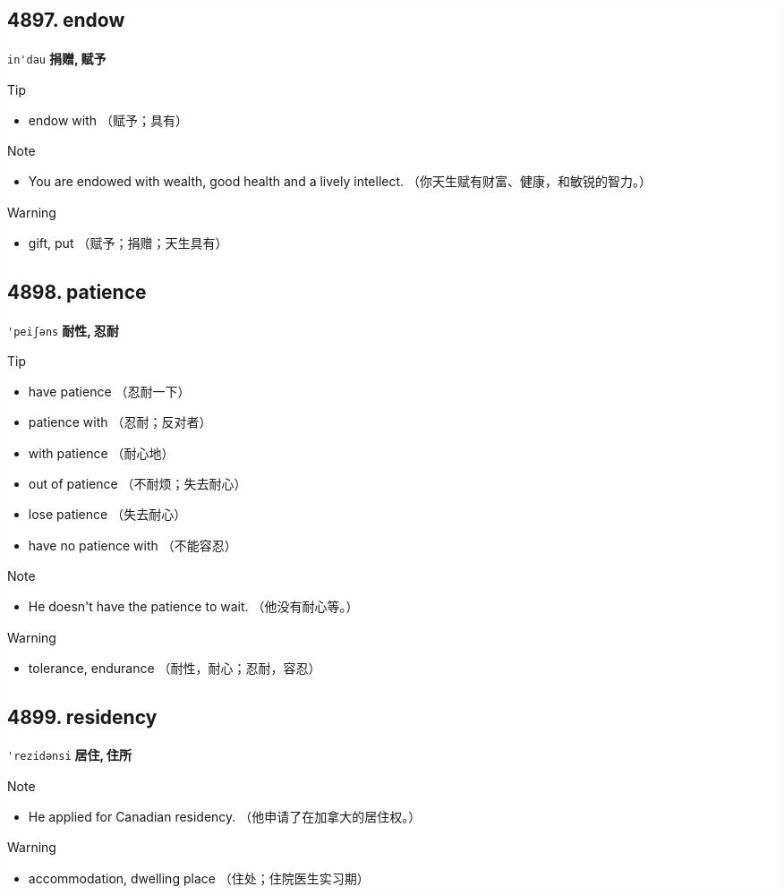 ## 4897. endow

`in'dau`  **捐赠, 赋予**

> [!TIP]
>
> - endow with （赋予；具有）
>

> [!NOTE]
>
> - You are endowed with wealth, good health and a lively intellect. （你天生赋有财富、健康，和敏锐的智力。）
>

> [!WARNING]
>
> - gift, put （赋予；捐赠；天生具有）
>

## 4898. patience

`'peiʃəns`  **耐性, 忍耐**

> [!TIP]
>
> - have patience （忍耐一下）
>
> - patience with （忍耐；反对者）
>
> - with patience （耐心地）
>
> - out of patience （不耐烦；失去耐心）
>
> - lose patience （失去耐心）
>
> - have no patience with （不能容忍）
>

> [!NOTE]
>
> - He doesn't have the patience to wait. （他没有耐心等。）
>

> [!WARNING]
>
> - tolerance, endurance （耐性，耐心；忍耐，容忍）
>

## 4899. residency

`'rezidənsi`  **居住, 住所**

> [!NOTE]
>
> - He applied for Canadian residency. （他申请了在加拿大的居住权。）
>

> [!WARNING]
>
> - accommodation, dwelling place （住处；住院医生实习期）
>

